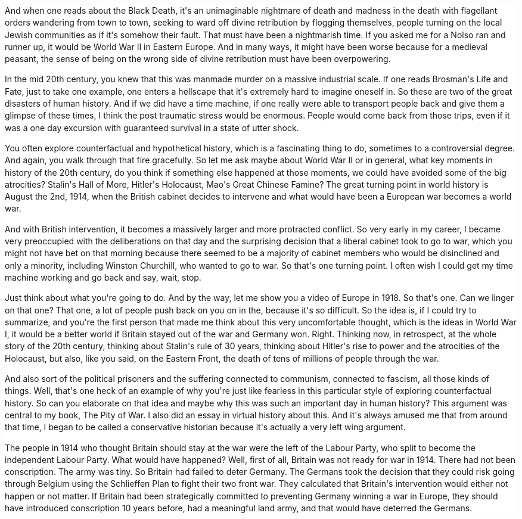 And when one reads about the Black Death, it's an unimaginable nightmare of death and madness in the death with flagellant orders wandering from town to town, seeking to ward off divine retribution by flogging themselves, people turning on the local Jewish communities as if it's somehow their fault. That must have been a nightmarish time. If you asked me for a Nolso ran and runner up, it would be World War II in Eastern Europe. And in many ways, it might have been worse because for a medieval peasant, the sense of being on the wrong side of divine retribution must have been overpowering.

In the mid 20th century, you knew that this was manmade murder on a massive industrial scale. If one reads Brosman's Life and Fate, just to take one example, one enters a hellscape that it's extremely hard to imagine oneself in. So these are two of the great disasters of human history. And if we did have a time machine, if one really were able to transport people back and give them a glimpse of these times, I think the post traumatic stress would be enormous. People would come back from those trips, even if it was a one day excursion with guaranteed survival in a state of utter shock.

You often explore counterfactual and hypothetical history, which is a fascinating thing to do, sometimes to a controversial degree. And again, you walk through that fire gracefully. So let me ask maybe about World War II or in general, what key moments in history of the 20th century, do you think if something else happened at those moments, we could have avoided some of the big atrocities? Stalin's Hall of More, Hitler's Holocaust, Mao's Great Chinese Famine? The great turning point in world history is August the 2nd, 1914, when the British cabinet decides to intervene and what would have been a European war becomes a world war.

And with British intervention, it becomes a massively larger and more protracted conflict. So very early in my career, I became very preoccupied with the deliberations on that day and the surprising decision that a liberal cabinet took to go to war, which you might not have bet on that morning because there seemed to be a majority of cabinet members who would be disinclined and only a minority, including Winston Churchill, who wanted to go to war. So that's one turning point. I often wish I could get my time machine working and go back and say, wait, stop.

Just think about what you're going to do. And by the way, let me show you a video of Europe in 1918. So that's one. Can we linger on that one? That one, a lot of people push back on you on in the, because it's so difficult. So the idea is, if I could try to summarize, and you're the first person that made me think about this very uncomfortable thought, which is the ideas in World War I, it would be a better world if Britain stayed out of the war and Germany won. Right. Thinking now, in retrospect, at the whole story of the 20th century, thinking about Stalin's rule of 30 years, thinking about Hitler's rise to power and the atrocities of the Holocaust, but also, like you said, on the Eastern Front, the death of tens of millions of people through the war.

And also sort of the political prisoners and the suffering connected to communism, connected to fascism, all those kinds of things. Well, that's one heck of an example of why you're just like fearless in this particular style of exploring counterfactual history. So can you elaborate on that idea and maybe why this was such an important day in human history? This argument was central to my book, The Pity of War. I also did an essay in virtual history about this. And it's always amused me that from around that time, I began to be called a conservative historian because it's actually a very left wing argument.

The people in 1914 who thought Britain should stay at the war were the left of the Labour Party, who split to become the independent Labour Party. What would have happened? Well, first of all, Britain was not ready for war in 1914. There had not been conscription. The army was tiny. So Britain had failed to deter Germany. The Germans took the decision that they could risk going through Belgium using the Schlieffen Plan to fight their two front war. They calculated that Britain's intervention would either not happen or not matter. If Britain had been strategically committed to preventing Germany winning a war in Europe, they should have introduced conscription 10 years before, had a meaningful land army, and that would have deterred the Germans.
